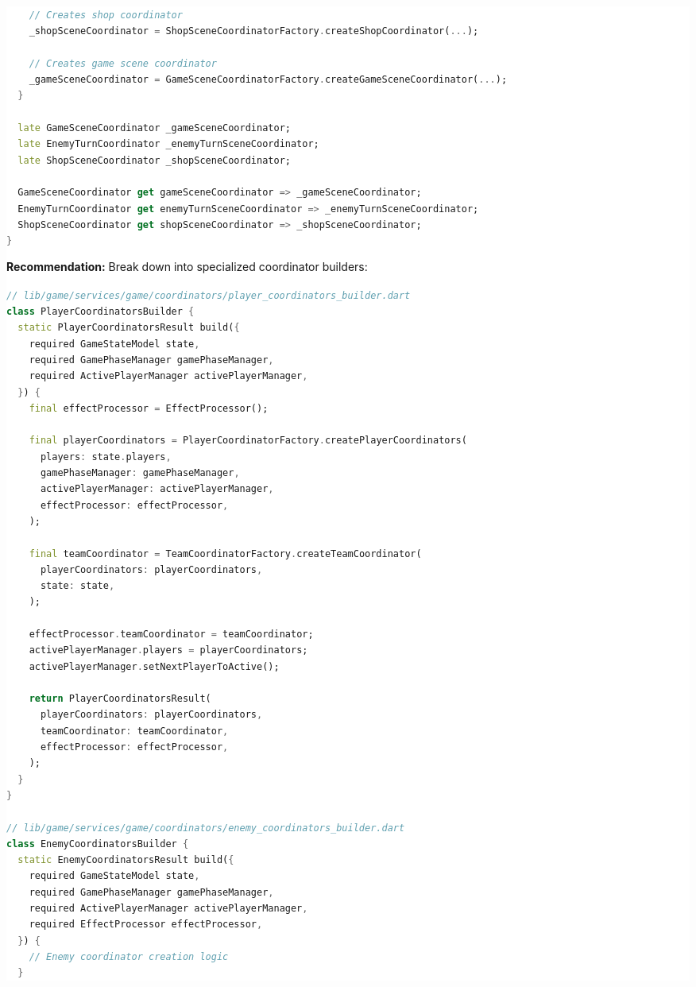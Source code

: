 ```dart
    // Creates shop coordinator
    _shopSceneCoordinator = ShopSceneCoordinatorFactory.createShopCoordinator(...);

    // Creates game scene coordinator
    _gameSceneCoordinator = GameSceneCoordinatorFactory.createGameSceneCoordinator(...);
  }

  late GameSceneCoordinator _gameSceneCoordinator;
  late EnemyTurnCoordinator _enemyTurnSceneCoordinator;
  late ShopSceneCoordinator _shopSceneCoordinator;

  GameSceneCoordinator get gameSceneCoordinator => _gameSceneCoordinator;
  EnemyTurnCoordinator get enemyTurnSceneCoordinator => _enemyTurnSceneCoordinator;
  ShopSceneCoordinator get shopSceneCoordinator => _shopSceneCoordinator;
}
```

**Recommendation:**
Break down into specialized coordinator builders:

```dart
// lib/game/services/game/coordinators/player_coordinators_builder.dart
class PlayerCoordinatorsBuilder {
  static PlayerCoordinatorsResult build({
    required GameStateModel state,
    required GamePhaseManager gamePhaseManager,
    required ActivePlayerManager activePlayerManager,
  }) {
    final effectProcessor = EffectProcessor();
    
    final playerCoordinators = PlayerCoordinatorFactory.createPlayerCoordinators(
      players: state.players,
      gamePhaseManager: gamePhaseManager,
      activePlayerManager: activePlayerManager,
      effectProcessor: effectProcessor,
    );
    
    final teamCoordinator = TeamCoordinatorFactory.createTeamCoordinator(
      playerCoordinators: playerCoordinators,
      state: state,
    );
    
    effectProcessor.teamCoordinator = teamCoordinator;
    activePlayerManager.players = playerCoordinators;
    activePlayerManager.setNextPlayerToActive();
    
    return PlayerCoordinatorsResult(
      playerCoordinators: playerCoordinators,
      teamCoordinator: teamCoordinator,
      effectProcessor: effectProcessor,
    );
  }
}

// lib/game/services/game/coordinators/enemy_coordinators_builder.dart
class EnemyCoordinatorsBuilder {
  static EnemyCoordinatorsResult build({
    required GameStateModel state,
    required GamePhaseManager gamePhaseManager,
    required ActivePlayerManager activePlayerManager,
    required EffectProcessor effectProcessor,
  }) {
    // Enemy coordinator creation logic
  }
```